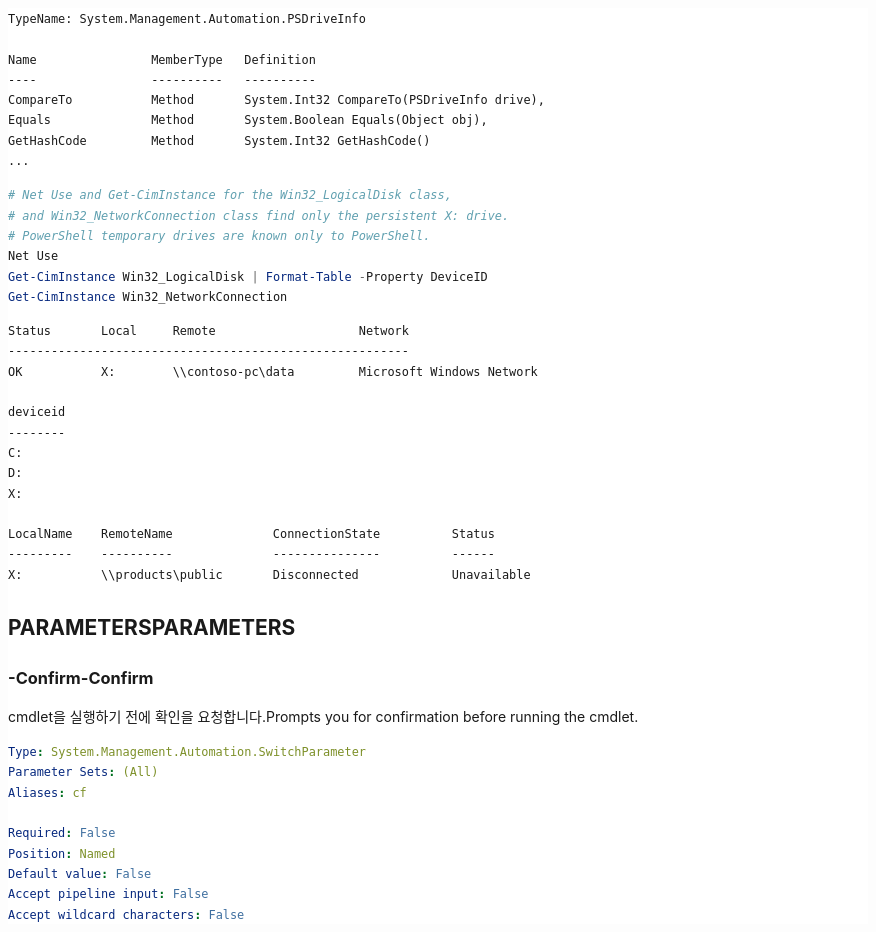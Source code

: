 ```Output
TypeName: System.Management.Automation.PSDriveInfo

Name                MemberType   Definition
----                ----------   ----------
CompareTo           Method       System.Int32 CompareTo(PSDriveInfo drive),
Equals              Method       System.Boolean Equals(Object obj),
GetHashCode         Method       System.Int32 GetHashCode()
...
```

```powershell
# Net Use and Get-CimInstance for the Win32_LogicalDisk class,
# and Win32_NetworkConnection class find only the persistent X: drive.
# PowerShell temporary drives are known only to PowerShell.
Net Use
Get-CimInstance Win32_LogicalDisk | Format-Table -Property DeviceID
Get-CimInstance Win32_NetworkConnection
```

```Output
Status       Local     Remote                    Network
--------------------------------------------------------
OK           X:        \\contoso-pc\data         Microsoft Windows Network

deviceid
--------
C:
D:
X:

LocalName    RemoteName              ConnectionState          Status
---------    ----------              ---------------          ------
X:           \\products\public       Disconnected             Unavailable
```

## <span data-ttu-id="1d1f6-173">PARAMETERS</span><span class="sxs-lookup"><span data-stu-id="1d1f6-173">PARAMETERS</span></span>

### <span data-ttu-id="1d1f6-174">-Confirm</span><span class="sxs-lookup"><span data-stu-id="1d1f6-174">-Confirm</span></span>

<span data-ttu-id="1d1f6-175">cmdlet을 실행하기 전에 확인을 요청합니다.</span><span class="sxs-lookup"><span data-stu-id="1d1f6-175">Prompts you for confirmation before running the cmdlet.</span></span>

```yaml
Type: System.Management.Automation.SwitchParameter
Parameter Sets: (All)
Aliases: cf

Required: False
Position: Named
Default value: False
Accept pipeline input: False
Accept wildcard characters: False
```
